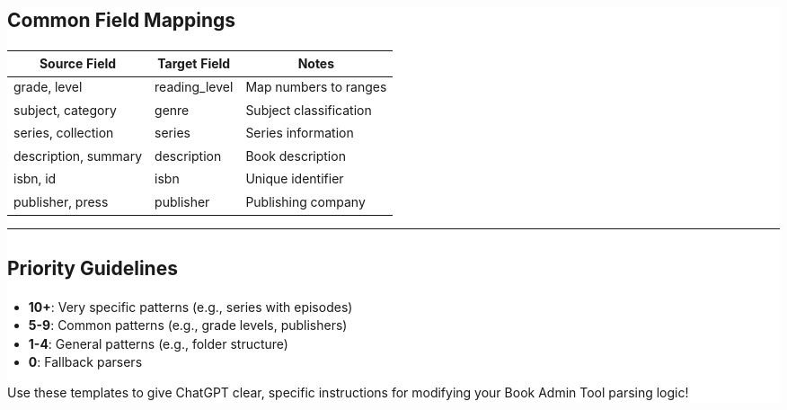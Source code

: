 ## Common Field Mappings

| Source Field | Target Field | Notes |
|--------------|--------------|-------|
| grade, level | reading_level | Map numbers to ranges |
| subject, category | genre | Subject classification |
| series, collection | series | Series information |
| description, summary | description | Book description |
| isbn, id | isbn | Unique identifier |
| publisher, press | publisher | Publishing company |

---

## Priority Guidelines

- **10+**: Very specific patterns (e.g., series with episodes)
- **5-9**: Common patterns (e.g., grade levels, publishers)
- **1-4**: General patterns (e.g., folder structure)
- **0**: Fallback parsers

Use these templates to give ChatGPT clear, specific instructions for modifying your Book Admin Tool parsing logic!